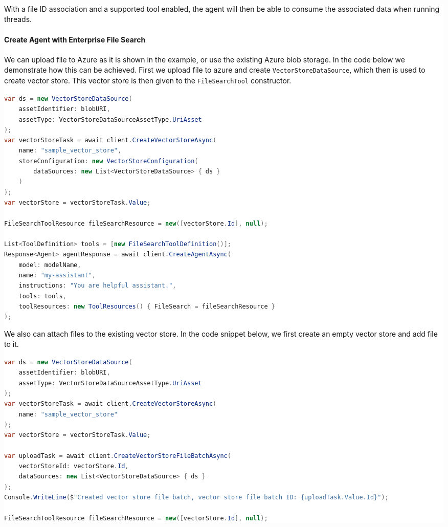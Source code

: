With a file ID association and a supported tool enabled, the agent will then be able to consume the associated
data when running threads.

#### Create Agent with Enterprise File Search

We can upload file to Azure as it is shown in the example, or use the existing Azure blob storage. In the code below we demonstrate how this can be achieved. First we upload file to azure and create `VectorStoreDataSource`, which then is used to create vector store. This vector store is then given to the `FileSearchTool` constructor.

```C# Snippet:CreateVectorStoreBlob
var ds = new VectorStoreDataSource(
    assetIdentifier: blobURI,
    assetType: VectorStoreDataSourceAssetType.UriAsset
);
var vectorStoreTask = await client.CreateVectorStoreAsync(
    name: "sample_vector_store",
    storeConfiguration: new VectorStoreConfiguration(
        dataSources: new List<VectorStoreDataSource> { ds }
    )
);
var vectorStore = vectorStoreTask.Value;

FileSearchToolResource fileSearchResource = new([vectorStore.Id], null);

List<ToolDefinition> tools = [new FileSearchToolDefinition()];
Response<Agent> agentResponse = await client.CreateAgentAsync(
    model: modelName,
    name: "my-assistant",
    instructions: "You are helpful assistant.",
    tools: tools,
    toolResources: new ToolResources() { FileSearch = fileSearchResource }
);
```

We also can attach files to the existing vector store. In the code snippet below, we first create an empty vector store and add file to it.

```C# Snippet:BatchFileAttachment
var ds = new VectorStoreDataSource(
    assetIdentifier: blobURI,
    assetType: VectorStoreDataSourceAssetType.UriAsset
);
var vectorStoreTask = await client.CreateVectorStoreAsync(
    name: "sample_vector_store"
);
var vectorStore = vectorStoreTask.Value;

var uploadTask = await client.CreateVectorStoreFileBatchAsync(
    vectorStoreId: vectorStore.Id,
    dataSources: new List<VectorStoreDataSource> { ds }
);
Console.WriteLine($"Created vector store file batch, vector store file batch ID: {uploadTask.Value.Id}");

FileSearchToolResource fileSearchResource = new([vectorStore.Id], null);
```


[RequestFailedException]: https://learn.microsoft.com/dotnet/api/azure.requestfailedexception?view=azure-dotnet
[samples]: https://github.com/Azure/azure-sdk-for-net/tree/main/sdk/ai/Azure.AI.Projects/tests/Samples
[api_ref_docs]: https://learn.microsoft.com/dotnet/api/azure.ai.projects?view=azure-dotnet-preview
[nuget]: https://www.nuget.org/packages/Azure.AI.Projects
[source_code]: https://github.com/Azure/azure-sdk-for-net/tree/main/sdk/ai/Azure.AI.Projects
[product_doc]: https://learn.microsoft.com/azure/ai-studio/
[azure_identity]: https://learn.microsoft.com/dotnet/api/overview/azure/identity-readme?view=azure-dotnet
[azure_identity_dac]: https://learn.microsoft.com/dotnet/api/azure.identity.defaultazurecredential?view=azure-dotnet
[aiprojects_contrib]: https://github.com/Azure/azure-sdk-for-net/blob/main/CONTRIBUTING.md
[cla]: https://cla.microsoft.com
[code_of_conduct]: https://opensource.microsoft.com/codeofconduct/
[code_of_conduct_faq]: https://opensource.microsoft.com/codeofconduct/faq/
[email_opencode]: mailto:opencode@microsoft.com